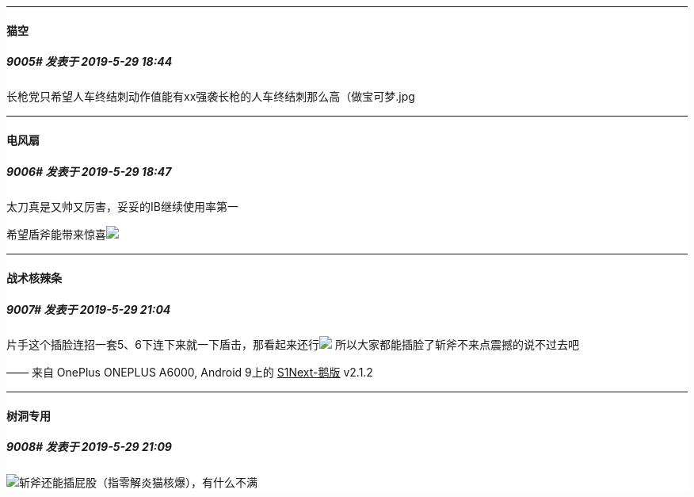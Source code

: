 -----

####  猫空  
##### 9005#       发表于 2019-5-29 18:44




长枪党只希望人车终结刺动作值能有xx强袭长枪的人车终结刺那么高（做宝可梦.jpg







-----

####  电风扇  
##### 9006#       发表于 2019-5-29 18:47




太刀真是又帅又厉害，妥妥的IB继续使用率第一

希望盾斧能带来惊喜<img src="https://static.saraba1st.com/image/smiley/face2017/034.png" referrerpolicy="no-referrer">







-----

####  战术核辣条  
##### 9007#       发表于 2019-5-29 21:04




片手这个插脸连招一套5、6下连下来就一下盾击，那看起来还行<img src="https://static.saraba1st.com/image/smiley/face2017/018.png" referrerpolicy="no-referrer">
所以大家都能插脸了斩斧不来点震撼的说不过去吧

—— 来自 OnePlus ONEPLUS A6000, Android 9上的 [S1Next-鹅版](https://github.com/ykrank/S1-Next/releases) v2.1.2







-----

####  树洞专用  
##### 9008#       发表于 2019-5-29 21:09



<img src="https://static.saraba1st.com/image/smiley/face2017/067.png" referrerpolicy="no-referrer">斩斧还能插屁股（指零解炎猫核爆），有什么不满



